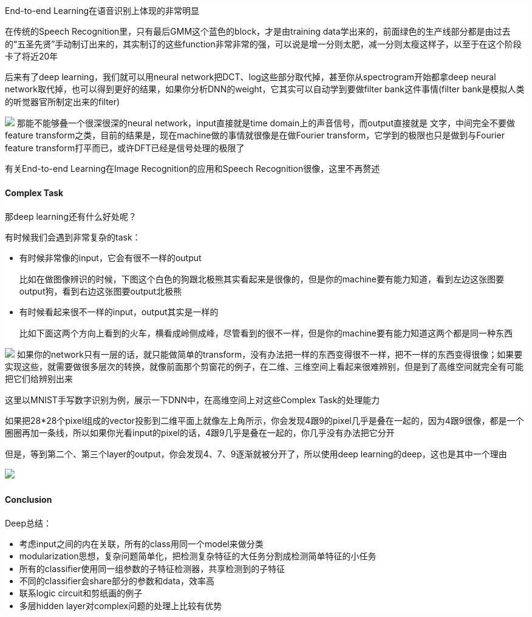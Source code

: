 End-to-end Learning在语音识别上体现的非常明显

在传统的Speech Recognition里，只有最后GMM这个蓝色的block，才是由training data学出来的，前面绿色的生产线部分都是由过去的“五圣先贤”手动制订出来的，其实制订的这些function非常非常的强，可以说是增一分则太肥，减一分则太瘦这样子，以至于在这个阶段卡了将近20年

后来有了deep learning，我们就可以用neural network把DCT、log这些部分取代掉，甚至你从spectrogram开始都拿deep neural network取代掉，也可以得到更好的结果，如果你分析DNN的weight，它其实可以自动学到要做filter bank这件事情(filter bank是模拟人类的听觉器官所制定出来的filter)

![](https://cdn.jsdelivr.net/gh/makaspacex/PictureZone@main/libs/mlnotes/img/speech8.png)
那能不能够叠一个很深很深的neural network，input直接就是time domain上的声音信号，而output直接就是
文字，中间完全不要做feature transform之类，目前的结果是，现在machine做的事情就很像是在做Fourier transform，它学到的极限也只是做到与Fourier feature transform打平而已，或许DFT已经是信号处理的极限了

有关End-to-end Learning在Image Recognition的应用和Speech Recognition很像，这里不再赘述

#### Complex Task

那deep learning还有什么好处呢？

有时候我们会遇到非常复杂的task：

- 有时候非常像的input，它会有很不一样的output

    比如在做图像辨识的时候，下图这个白色的狗跟北极熊其实看起来是很像的，但是你的machine要有能力知道，看到左边这张图要output狗，看到右边这张图要output北极熊

- 有时候看起来很不一样的input，output其实是一样的

    比如下面这两个方向上看到的火车，横看成岭侧成峰，尽管看到的很不一样，但是你的machine要有能力知道这两个都是同一种东西

![](https://cdn.jsdelivr.net/gh/makaspacex/PictureZone@main/libs/mlnotes/img/complex.png)
如果你的network只有一层的话，就只能做简单的transform，没有办法把一样的东西变得很不一样，把不一样的东西变得很像；如果要实现这些，就需要做很多层次的转换，就像前面那个剪窗花的例子，在二维、三维空间上看起来很难辨别，但是到了高维空间就完全有可能把它们给辨别出来

这里以MNIST手写数字识别为例，展示一下DNN中，在高维空间上对这些Complex Task的处理能力

如果把28\*28个pixel组成的vector投影到二维平面上就像左上角所示，你会发现4跟9的pixel几乎是叠在一起的，因为4跟9很像，都是一个圈圈再加一条线，所以如果你光看input的pixel的话，4跟9几乎是叠在一起的，你几乎没有办法把它分开

但是，等到第二个、第三个layer的output，你会发现4、7、9逐渐就被分开了，所以使用deep learning的deep，这也是其中一个理由

![](https://cdn.jsdelivr.net/gh/makaspacex/PictureZone@main/libs/mlnotes/img/task2.png)
#### Conclusion

Deep总结：

- 考虑input之间的内在关联，所有的class用同一个model来做分类
- modularization思想，复杂问题简单化，把检测复杂特征的大任务分割成检测简单特征的小任务
- 所有的classifier使用同一组参数的子特征检测器，共享检测到的子特征
- 不同的classifier会share部分的参数和data，效率高
- 联系logic circuit和剪纸画的例子
- 多层hidden layer对complex问题的处理上比较有优势

